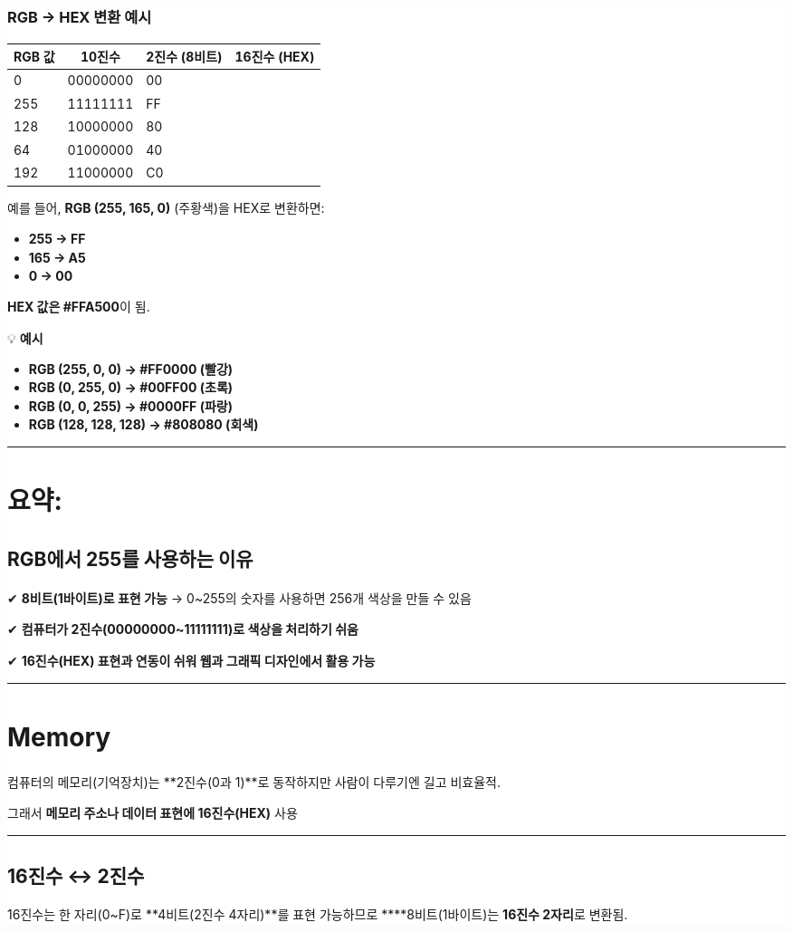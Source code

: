 ### **RGB → HEX 변환 예시**

| RGB 값 | 10진수 | 2진수 (8비트) | 16진수 (HEX) |
| --- | --- | --- | --- |
| 0 | 00000000 | 00 |  |
| 255 | 11111111 | FF |  |
| 128 | 10000000 | 80 |  |
| 64 | 01000000 | 40 |  |
| 192 | 11000000 | C0 |  |

예를 들어, **RGB (255, 165, 0)** (주황색)을 HEX로 변환하면:

- **255 → FF**
- **165 → A5**
- **0 → 00**

**HEX 값은 #FFA500**이 됨. 

💡 **예시**

- **RGB (255, 0, 0) → #FF0000 (빨강)**
- **RGB (0, 255, 0) → #00FF00 (초록)**
- **RGB (0, 0, 255) → #0000FF (파랑)**
- **RGB (128, 128, 128) → #808080 (회색)**

---

# 요약:

## **RGB에서 255를 사용하는 이유**

✔ **8비트(1바이트)로 표현 가능** → 0~255의 숫자를 사용하면 256개 색상을 만들 수 있음

✔ **컴퓨터가 2진수(00000000~11111111)로 색상을 처리하기 쉬움**

✔ **16진수(HEX) 표현과 연동이 쉬워 웹과 그래픽 디자인에서 활용 가능**

---

# Memory

컴퓨터의 메모리(기억장치)는 **2진수(0과 1)**로 동작하지만 사람이 다루기엔 길고 비효율적. 

 그래서 **메모리 주소나 데이터 표현에 16진수(HEX)** 사용

---

## **16진수 ↔ 2진수**

16진수는 한 자리(0~F)로 **4비트(2진수 4자리)**를 표현 가능하므로 ****8비트(1바이트)는 **16진수 2자리**로 변환됨. 
